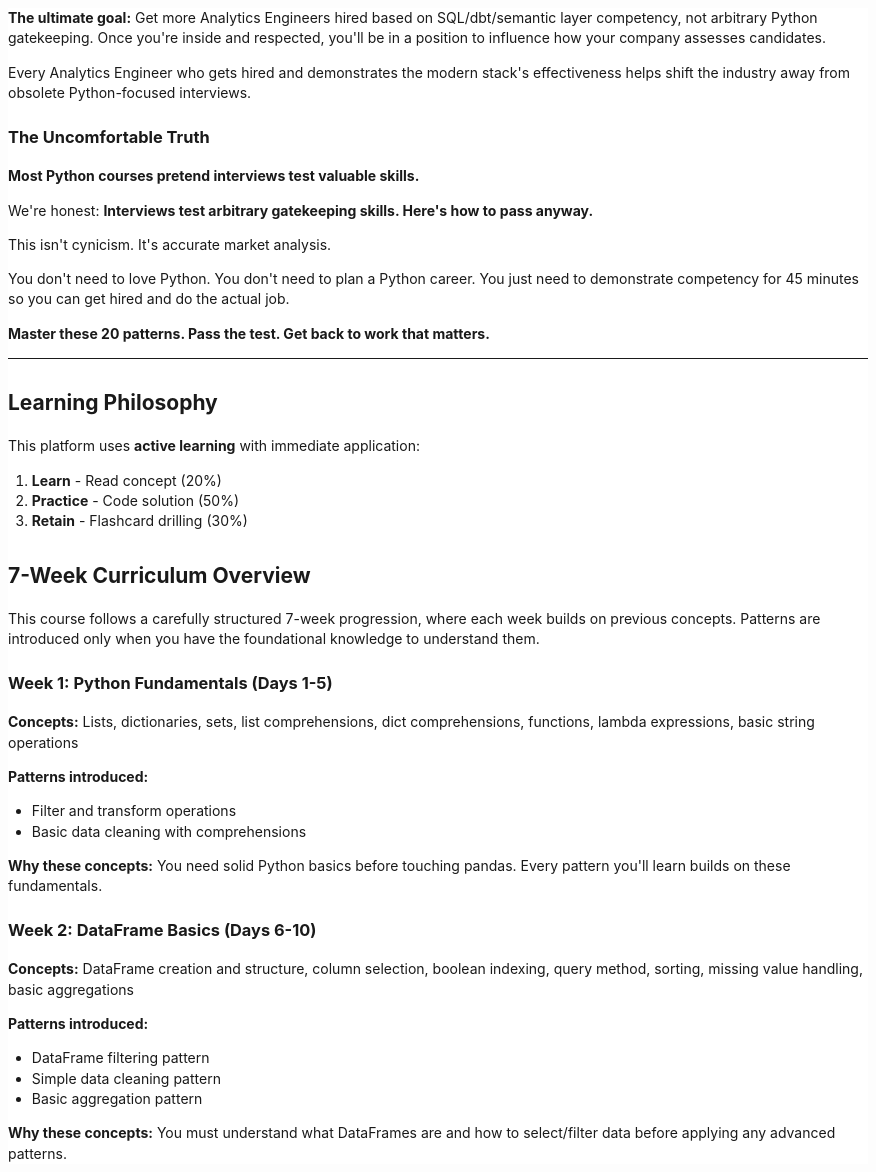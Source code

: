 **The ultimate goal:** Get more Analytics Engineers hired based on SQL/dbt/semantic layer competency, not arbitrary Python gatekeeping. Once you're inside and respected, you'll be in a position to influence how your company assesses candidates.

Every Analytics Engineer who gets hired and demonstrates the modern stack's effectiveness helps shift the industry away from obsolete Python-focused interviews.

### The Uncomfortable Truth

**Most Python courses pretend interviews test valuable skills.**

We're honest: **Interviews test arbitrary gatekeeping skills. Here's how to pass anyway.**

This isn't cynicism. It's accurate market analysis.

You don't need to love Python. You don't need to plan a Python career. You just need to demonstrate competency for 45 minutes so you can get hired and do the actual job.

**Master these 20 patterns. Pass the test. Get back to work that matters.**

---

## Learning Philosophy

This platform uses **active learning** with immediate application:
1. **Learn** - Read concept (20%)
2. **Practice** - Code solution (50%)
3. **Retain** - Flashcard drilling (30%)

## 7-Week Curriculum Overview

This course follows a carefully structured 7-week progression, where each week builds on previous concepts. Patterns are introduced only when you have the foundational knowledge to understand them.

### Week 1: Python Fundamentals (Days 1-5)
**Concepts:** Lists, dictionaries, sets, list comprehensions, dict comprehensions, functions, lambda expressions, basic string operations

**Patterns introduced:**
- Filter and transform operations
- Basic data cleaning with comprehensions

**Why these concepts:** You need solid Python basics before touching pandas. Every pattern you'll learn builds on these fundamentals.

### Week 2: DataFrame Basics (Days 6-10)
**Concepts:** DataFrame creation and structure, column selection, boolean indexing, query method, sorting, missing value handling, basic aggregations

**Patterns introduced:**
- DataFrame filtering pattern
- Simple data cleaning pattern
- Basic aggregation pattern

**Why these concepts:** You must understand what DataFrames are and how to select/filter data before applying any advanced patterns.
